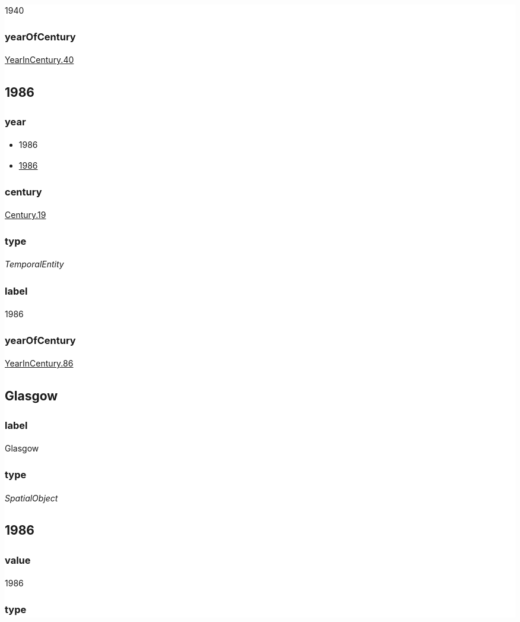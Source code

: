 
1940

### yearOfCentury


[YearInCentury.40](#YearInCentury.40)

## 1986

### year

 - 1986

 - [1986](#1986)

### century


[Century.19](#Century.19)

### type


*TemporalEntity*

### label


1986

### yearOfCentury


[YearInCentury.86](#YearInCentury.86)

## Glasgow

### label


Glasgow

### type


*SpatialObject*

## 1986

### value


1986

### type
